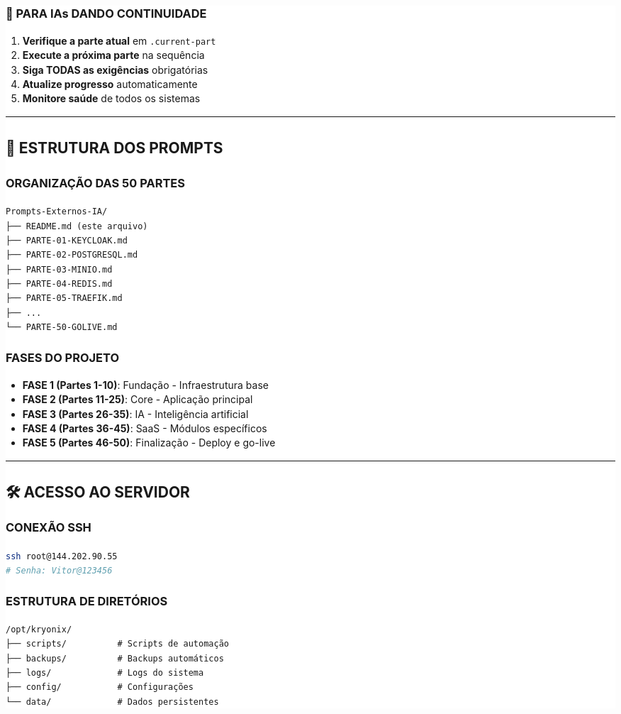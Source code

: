 ### **🔄 PARA IAs DANDO CONTINUIDADE**
1. **Verifique a parte atual** em `.current-part`
2. **Execute a próxima parte** na sequência
3. **Siga TODAS as exigências** obrigatórias
4. **Atualize progresso** automaticamente
5. **Monitore saúde** de todos os sistemas

---

## 📁 **ESTRUTURA DOS PROMPTS**

### **ORGANIZAÇÃO DAS 50 PARTES**
```
Prompts-Externos-IA/
├── README.md (este arquivo)
├── PARTE-01-KEYCLOAK.md
├── PARTE-02-POSTGRESQL.md
├── PARTE-03-MINIO.md
├── PARTE-04-REDIS.md
├── PARTE-05-TRAEFIK.md
├── ...
└── PARTE-50-GOLIVE.md
```

### **FASES DO PROJETO**
- **FASE 1 (Partes 1-10)**: Fundação - Infraestrutura base
- **FASE 2 (Partes 11-25)**: Core - Aplicação principal
- **FASE 3 (Partes 26-35)**: IA - Inteligência artificial
- **FASE 4 (Partes 36-45)**: SaaS - Módulos específicos
- **FASE 5 (Partes 46-50)**: Finalização - Deploy e go-live

---

## 🛠️ **ACESSO AO SERVIDOR**

### **CONEXÃO SSH**
```bash
ssh root@144.202.90.55
# Senha: Vitor@123456
```

### **ESTRUTURA DE DIRETÓRIOS**
```
/opt/kryonix/
├── scripts/          # Scripts de automação
├── backups/          # Backups automáticos
├── logs/             # Logs do sistema
├── config/           # Configurações
└── data/             # Dados persistentes
```
